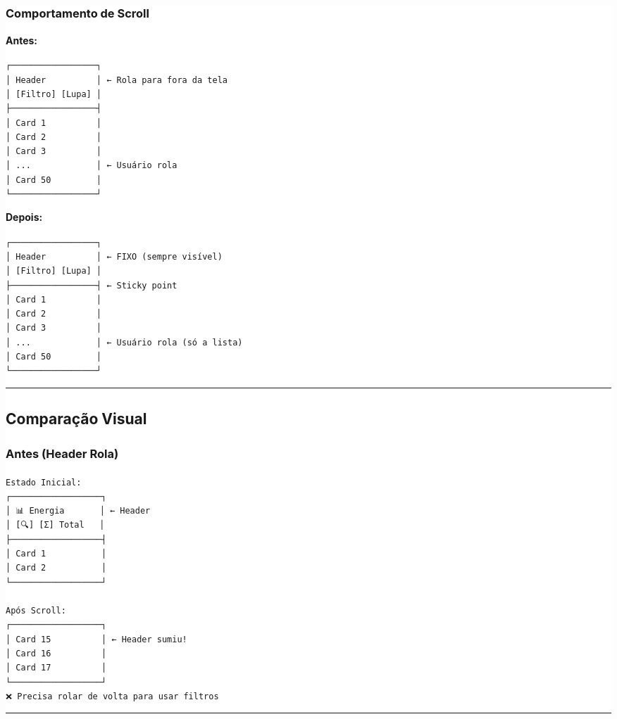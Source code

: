 ### Comportamento de Scroll

**Antes:**
```
┌─────────────────┐
│ Header          │ ← Rola para fora da tela
│ [Filtro] [Lupa] │
├─────────────────┤
│ Card 1          │
│ Card 2          │
│ Card 3          │
│ ...             │ ← Usuário rola
│ Card 50         │
└─────────────────┘
```

**Depois:**
```
┌─────────────────┐
│ Header          │ ← FIXO (sempre visível)
│ [Filtro] [Lupa] │
├─────────────────┤ ← Sticky point
│ Card 1          │
│ Card 2          │
│ Card 3          │
│ ...             │ ← Usuário rola (só a lista)
│ Card 50         │
└─────────────────┘
```

---

## Comparação Visual

### Antes (Header Rola)
```
Estado Inicial:
┌──────────────────┐
│ 📊 Energia       │ ← Header
│ [🔍] [Σ] Total   │
├──────────────────┤
│ Card 1           │
│ Card 2           │
└──────────────────┘

Após Scroll:
┌──────────────────┐
│ Card 15          │ ← Header sumiu!
│ Card 16          │
│ Card 17          │
└──────────────────┘
❌ Precisa rolar de volta para usar filtros
```

---